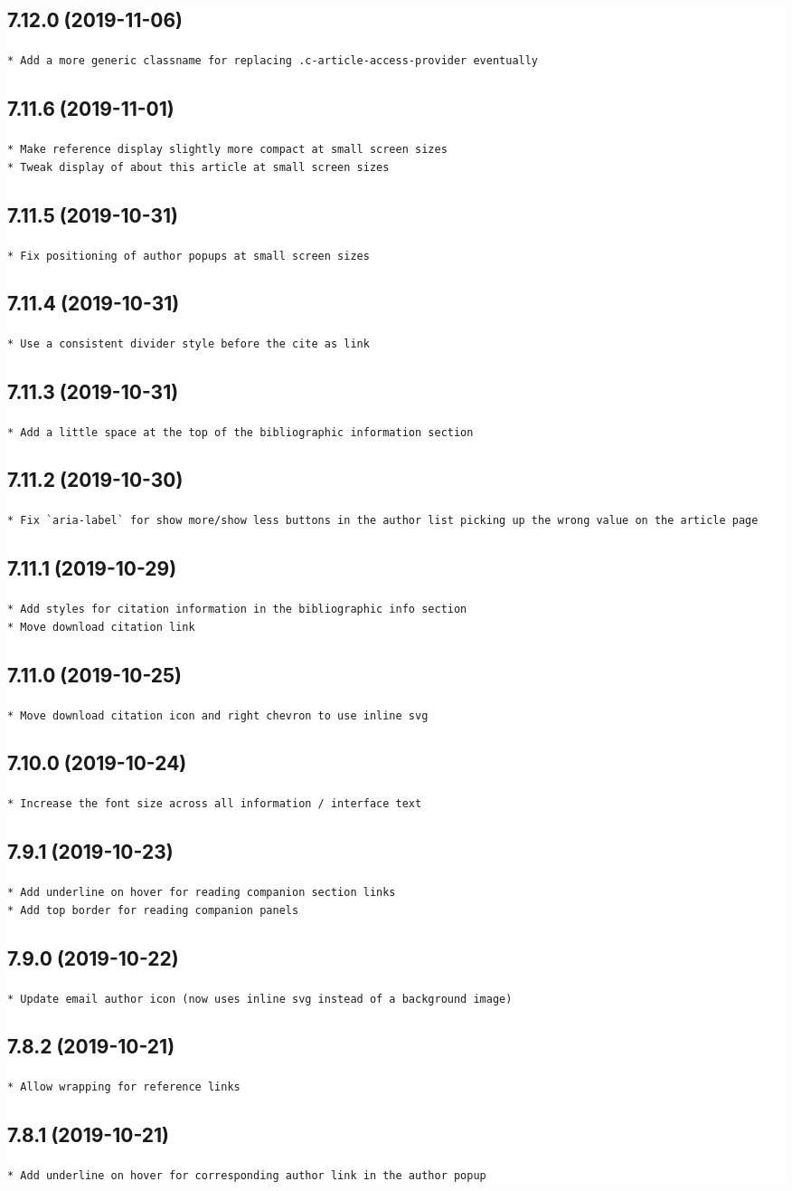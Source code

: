 ## 7.12.0 (2019-11-06)
	* Add a more generic classname for replacing .c-article-access-provider eventually

## 7.11.6 (2019-11-01)
	* Make reference display slightly more compact at small screen sizes
	* Tweak display of about this article at small screen sizes

## 7.11.5 (2019-10-31)
	* Fix positioning of author popups at small screen sizes

## 7.11.4 (2019-10-31)
	* Use a consistent divider style before the cite as link

## 7.11.3 (2019-10-31)
	* Add a little space at the top of the bibliographic information section

## 7.11.2 (2019-10-30)
	* Fix `aria-label` for show more/show less buttons in the author list picking up the wrong value on the article page

## 7.11.1 (2019-10-29)
	* Add styles for citation information in the bibliographic info section
	* Move download citation link

## 7.11.0 (2019-10-25)
	* Move download citation icon and right chevron to use inline svg

## 7.10.0 (2019-10-24)
	* Increase the font size across all information / interface text

## 7.9.1 (2019-10-23)
	* Add underline on hover for reading companion section links
	* Add top border for reading companion panels

## 7.9.0 (2019-10-22)
	* Update email author icon (now uses inline svg instead of a background image)

## 7.8.2 (2019-10-21)
	* Allow wrapping for reference links

## 7.8.1 (2019-10-21)
	* Add underline on hover for corresponding author link in the author popup
